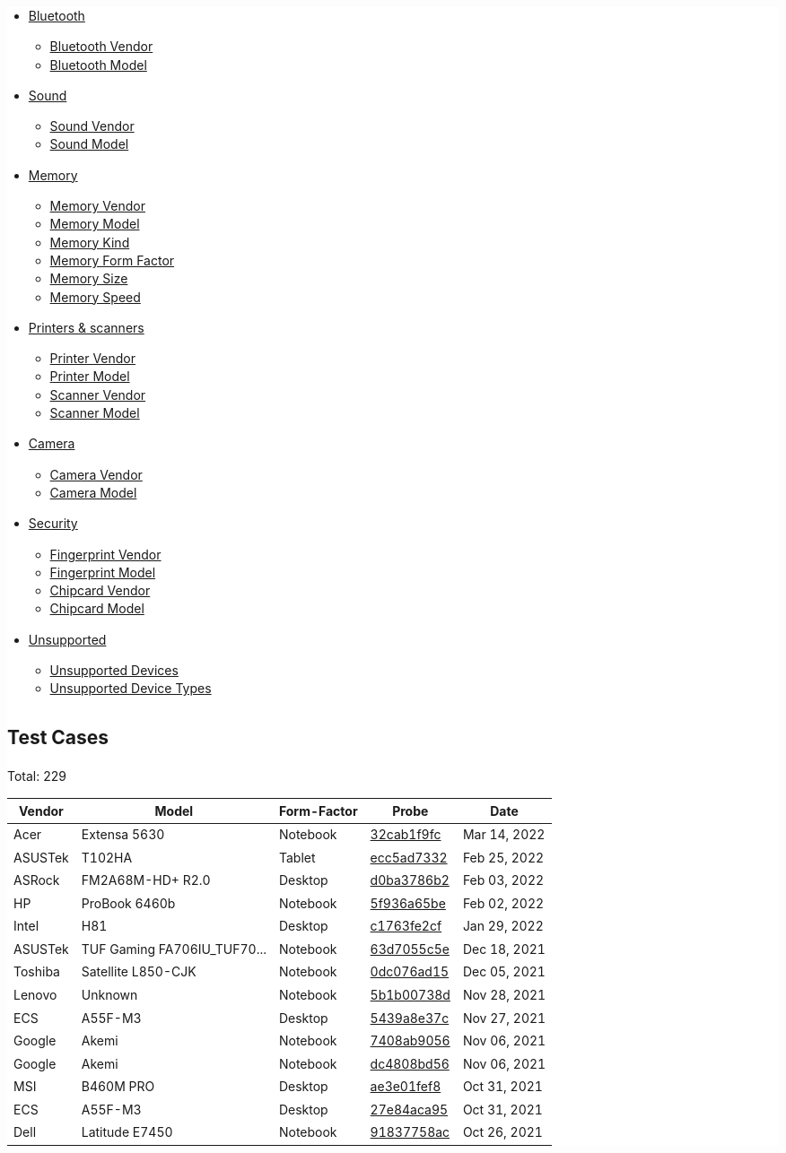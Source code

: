 * [ Bluetooth ](#bluetooth)
  - [ Bluetooth Vendor         ](#bluetooth-vendor)
  - [ Bluetooth Model          ](#bluetooth-model)

* [ Sound ](#sound)
  - [ Sound Vendor             ](#sound-vendor)
  - [ Sound Model              ](#sound-model)

* [ Memory ](#memory)
  - [ Memory Vendor            ](#memory-vendor)
  - [ Memory Model             ](#memory-model)
  - [ Memory Kind              ](#memory-kind)
  - [ Memory Form Factor       ](#memory-form-factor)
  - [ Memory Size              ](#memory-size)
  - [ Memory Speed             ](#memory-speed)

* [ Printers & scanners ](#printers--scanners)
  - [ Printer Vendor           ](#printer-vendor)
  - [ Printer Model            ](#printer-model)
  - [ Scanner Vendor           ](#scanner-vendor)
  - [ Scanner Model            ](#scanner-model)

* [ Camera ](#camera)
  - [ Camera Vendor            ](#camera-vendor)
  - [ Camera Model             ](#camera-model)

* [ Security ](#security)
  - [ Fingerprint Vendor       ](#fingerprint-vendor)
  - [ Fingerprint Model        ](#fingerprint-model)
  - [ Chipcard Vendor          ](#chipcard-vendor)
  - [ Chipcard Model           ](#chipcard-model)

* [ Unsupported ](#unsupported)
  - [ Unsupported Devices      ](#unsupported-devices)
  - [ Unsupported Device Types ](#unsupported-device-types)


Test Cases
----------

Total: 229

| Vendor        | Model                       | Form-Factor | Probe                                                      | Date         |
|---------------|-----------------------------|-------------|------------------------------------------------------------|--------------|
| Acer          | Extensa 5630                | Notebook    | [32cab1f9fc](https://linux-hardware.org/?probe=32cab1f9fc) | Mar 14, 2022 |
| ASUSTek       | T102HA                      | Tablet      | [ecc5ad7332](https://linux-hardware.org/?probe=ecc5ad7332) | Feb 25, 2022 |
| ASRock        | FM2A68M-HD+ R2.0            | Desktop     | [d0ba3786b2](https://linux-hardware.org/?probe=d0ba3786b2) | Feb 03, 2022 |
| HP            | ProBook 6460b               | Notebook    | [5f936a65be](https://linux-hardware.org/?probe=5f936a65be) | Feb 02, 2022 |
| Intel         | H81                         | Desktop     | [c1763fe2cf](https://linux-hardware.org/?probe=c1763fe2cf) | Jan 29, 2022 |
| ASUSTek       | TUF Gaming FA706IU_TUF70... | Notebook    | [63d7055c5e](https://linux-hardware.org/?probe=63d7055c5e) | Dec 18, 2021 |
| Toshiba       | Satellite L850-CJK          | Notebook    | [0dc076ad15](https://linux-hardware.org/?probe=0dc076ad15) | Dec 05, 2021 |
| Lenovo        | Unknown                     | Notebook    | [5b1b00738d](https://linux-hardware.org/?probe=5b1b00738d) | Nov 28, 2021 |
| ECS           | A55F-M3                     | Desktop     | [5439a8e37c](https://linux-hardware.org/?probe=5439a8e37c) | Nov 27, 2021 |
| Google        | Akemi                       | Notebook    | [7408ab9056](https://linux-hardware.org/?probe=7408ab9056) | Nov 06, 2021 |
| Google        | Akemi                       | Notebook    | [dc4808bd56](https://linux-hardware.org/?probe=dc4808bd56) | Nov 06, 2021 |
| MSI           | B460M PRO                   | Desktop     | [ae3e01fef8](https://linux-hardware.org/?probe=ae3e01fef8) | Oct 31, 2021 |
| ECS           | A55F-M3                     | Desktop     | [27e84aca95](https://linux-hardware.org/?probe=27e84aca95) | Oct 31, 2021 |
| Dell          | Latitude E7450              | Notebook    | [91837758ac](https://linux-hardware.org/?probe=91837758ac) | Oct 26, 2021 |